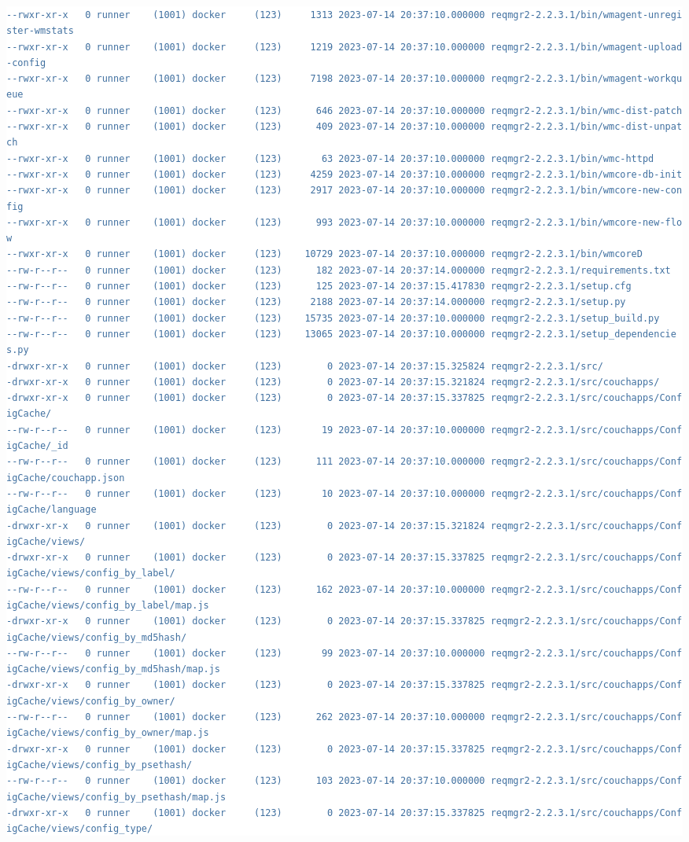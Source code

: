```diff
--rwxr-xr-x   0 runner    (1001) docker     (123)     1313 2023-07-14 20:37:10.000000 reqmgr2-2.2.3.1/bin/wmagent-unregister-wmstats
--rwxr-xr-x   0 runner    (1001) docker     (123)     1219 2023-07-14 20:37:10.000000 reqmgr2-2.2.3.1/bin/wmagent-upload-config
--rwxr-xr-x   0 runner    (1001) docker     (123)     7198 2023-07-14 20:37:10.000000 reqmgr2-2.2.3.1/bin/wmagent-workqueue
--rwxr-xr-x   0 runner    (1001) docker     (123)      646 2023-07-14 20:37:10.000000 reqmgr2-2.2.3.1/bin/wmc-dist-patch
--rwxr-xr-x   0 runner    (1001) docker     (123)      409 2023-07-14 20:37:10.000000 reqmgr2-2.2.3.1/bin/wmc-dist-unpatch
--rwxr-xr-x   0 runner    (1001) docker     (123)       63 2023-07-14 20:37:10.000000 reqmgr2-2.2.3.1/bin/wmc-httpd
--rwxr-xr-x   0 runner    (1001) docker     (123)     4259 2023-07-14 20:37:10.000000 reqmgr2-2.2.3.1/bin/wmcore-db-init
--rwxr-xr-x   0 runner    (1001) docker     (123)     2917 2023-07-14 20:37:10.000000 reqmgr2-2.2.3.1/bin/wmcore-new-config
--rwxr-xr-x   0 runner    (1001) docker     (123)      993 2023-07-14 20:37:10.000000 reqmgr2-2.2.3.1/bin/wmcore-new-flow
--rwxr-xr-x   0 runner    (1001) docker     (123)    10729 2023-07-14 20:37:10.000000 reqmgr2-2.2.3.1/bin/wmcoreD
--rw-r--r--   0 runner    (1001) docker     (123)      182 2023-07-14 20:37:14.000000 reqmgr2-2.2.3.1/requirements.txt
--rw-r--r--   0 runner    (1001) docker     (123)      125 2023-07-14 20:37:15.417830 reqmgr2-2.2.3.1/setup.cfg
--rw-r--r--   0 runner    (1001) docker     (123)     2188 2023-07-14 20:37:14.000000 reqmgr2-2.2.3.1/setup.py
--rw-r--r--   0 runner    (1001) docker     (123)    15735 2023-07-14 20:37:10.000000 reqmgr2-2.2.3.1/setup_build.py
--rw-r--r--   0 runner    (1001) docker     (123)    13065 2023-07-14 20:37:10.000000 reqmgr2-2.2.3.1/setup_dependencies.py
-drwxr-xr-x   0 runner    (1001) docker     (123)        0 2023-07-14 20:37:15.325824 reqmgr2-2.2.3.1/src/
-drwxr-xr-x   0 runner    (1001) docker     (123)        0 2023-07-14 20:37:15.321824 reqmgr2-2.2.3.1/src/couchapps/
-drwxr-xr-x   0 runner    (1001) docker     (123)        0 2023-07-14 20:37:15.337825 reqmgr2-2.2.3.1/src/couchapps/ConfigCache/
--rw-r--r--   0 runner    (1001) docker     (123)       19 2023-07-14 20:37:10.000000 reqmgr2-2.2.3.1/src/couchapps/ConfigCache/_id
--rw-r--r--   0 runner    (1001) docker     (123)      111 2023-07-14 20:37:10.000000 reqmgr2-2.2.3.1/src/couchapps/ConfigCache/couchapp.json
--rw-r--r--   0 runner    (1001) docker     (123)       10 2023-07-14 20:37:10.000000 reqmgr2-2.2.3.1/src/couchapps/ConfigCache/language
-drwxr-xr-x   0 runner    (1001) docker     (123)        0 2023-07-14 20:37:15.321824 reqmgr2-2.2.3.1/src/couchapps/ConfigCache/views/
-drwxr-xr-x   0 runner    (1001) docker     (123)        0 2023-07-14 20:37:15.337825 reqmgr2-2.2.3.1/src/couchapps/ConfigCache/views/config_by_label/
--rw-r--r--   0 runner    (1001) docker     (123)      162 2023-07-14 20:37:10.000000 reqmgr2-2.2.3.1/src/couchapps/ConfigCache/views/config_by_label/map.js
-drwxr-xr-x   0 runner    (1001) docker     (123)        0 2023-07-14 20:37:15.337825 reqmgr2-2.2.3.1/src/couchapps/ConfigCache/views/config_by_md5hash/
--rw-r--r--   0 runner    (1001) docker     (123)       99 2023-07-14 20:37:10.000000 reqmgr2-2.2.3.1/src/couchapps/ConfigCache/views/config_by_md5hash/map.js
-drwxr-xr-x   0 runner    (1001) docker     (123)        0 2023-07-14 20:37:15.337825 reqmgr2-2.2.3.1/src/couchapps/ConfigCache/views/config_by_owner/
--rw-r--r--   0 runner    (1001) docker     (123)      262 2023-07-14 20:37:10.000000 reqmgr2-2.2.3.1/src/couchapps/ConfigCache/views/config_by_owner/map.js
-drwxr-xr-x   0 runner    (1001) docker     (123)        0 2023-07-14 20:37:15.337825 reqmgr2-2.2.3.1/src/couchapps/ConfigCache/views/config_by_psethash/
--rw-r--r--   0 runner    (1001) docker     (123)      103 2023-07-14 20:37:10.000000 reqmgr2-2.2.3.1/src/couchapps/ConfigCache/views/config_by_psethash/map.js
-drwxr-xr-x   0 runner    (1001) docker     (123)        0 2023-07-14 20:37:15.337825 reqmgr2-2.2.3.1/src/couchapps/ConfigCache/views/config_type/
```